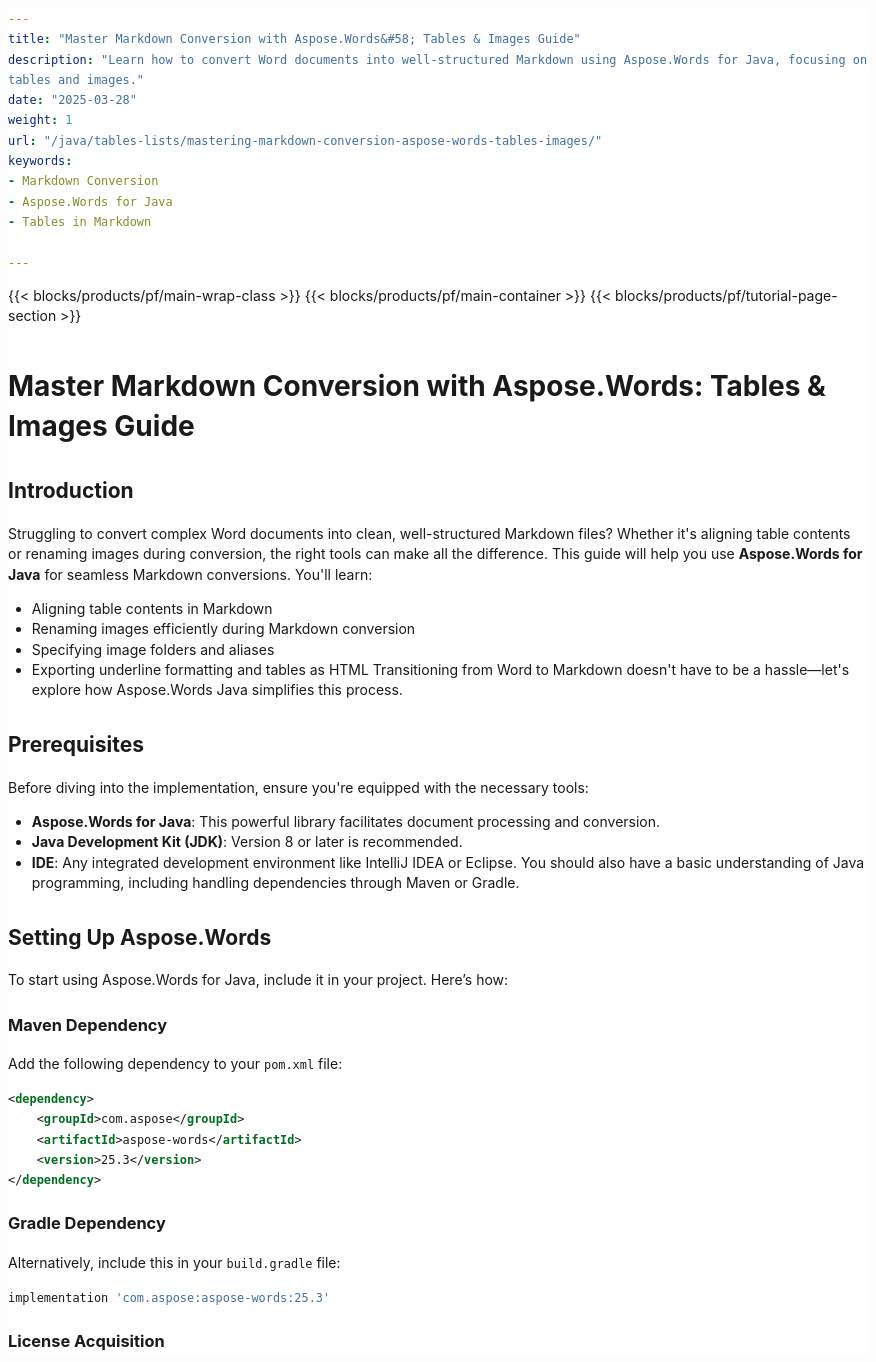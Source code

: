 ```yaml
---
title: "Master Markdown Conversion with Aspose.Words&#58; Tables & Images Guide"
description: "Learn how to convert Word documents into well-structured Markdown using Aspose.Words for Java, focusing on tables and images."
date: "2025-03-28"
weight: 1
url: "/java/tables-lists/mastering-markdown-conversion-aspose-words-tables-images/"
keywords:
- Markdown Conversion
- Aspose.Words for Java
- Tables in Markdown

---
```


{{< blocks/products/pf/main-wrap-class >}}
{{< blocks/products/pf/main-container >}}
{{< blocks/products/pf/tutorial-page-section >}}


# Master Markdown Conversion with Aspose.Words: Tables & Images Guide
## Introduction
Struggling to convert complex Word documents into clean, well-structured Markdown files? Whether it's aligning table contents or renaming images during conversion, the right tools can make all the difference. This guide will help you use **Aspose.Words for Java** for seamless Markdown conversions. You'll learn:
- Aligning table contents in Markdown
- Renaming images efficiently during Markdown conversion
- Specifying image folders and aliases
- Exporting underline formatting and tables as HTML
Transitioning from Word to Markdown doesn't have to be a hassle—let's explore how Aspose.Words Java simplifies this process.
## Prerequisites
Before diving into the implementation, ensure you're equipped with the necessary tools:
- **Aspose.Words for Java**: This powerful library facilitates document processing and conversion.
- **Java Development Kit (JDK)**: Version 8 or later is recommended.
- **IDE**: Any integrated development environment like IntelliJ IDEA or Eclipse.
You should also have a basic understanding of Java programming, including handling dependencies through Maven or Gradle.
## Setting Up Aspose.Words
To start using Aspose.Words for Java, include it in your project. Here’s how:
### Maven Dependency
Add the following dependency to your `pom.xml` file:
```xml
<dependency>
    <groupId>com.aspose</groupId>
    <artifactId>aspose-words</artifactId>
    <version>25.3</version>
</dependency>
```
### Gradle Dependency
Alternatively, include this in your `build.gradle` file:
```gradle
implementation 'com.aspose:aspose-words:25.3'
```
### License Acquisition